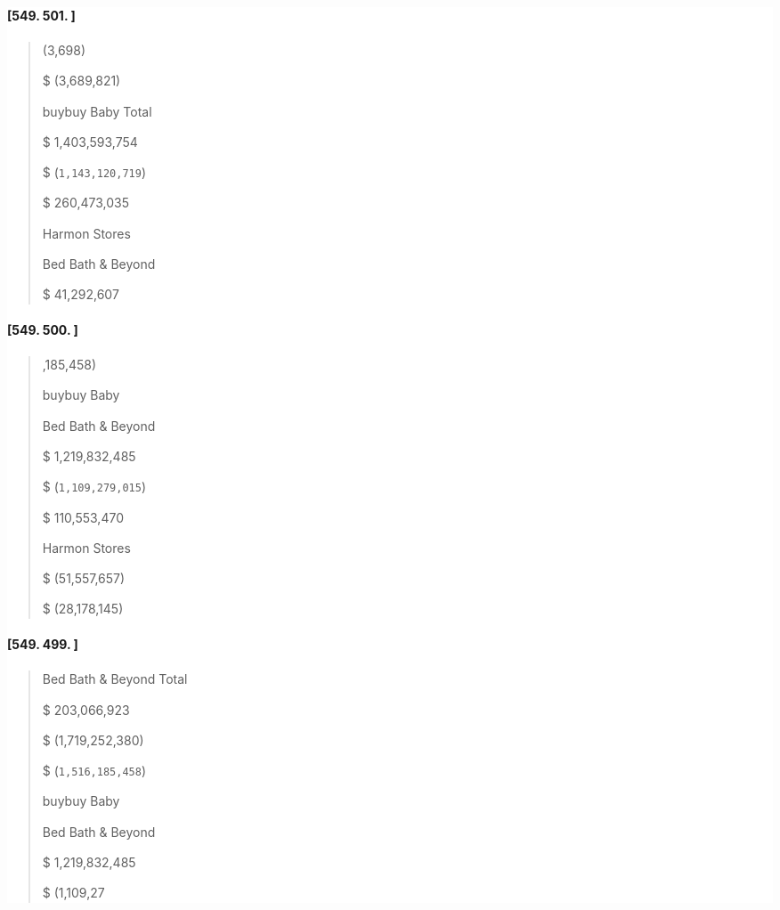 #### [549. 501. ]
> \(3,698\)
> 
> \$ \(3,689,821\)
> 
> buybuy Baby Total
> 
> \$ 1,403,593,754 
> 
> \$ \(`1,143,120,719`\)
> 
> \$ 260,473,035
> 
> Harmon Stores
> 
> Bed Bath & Beyond
> 
> \$ 41,292,607

#### [549. 500. ]
> ,185,458\)
> 
> buybuy Baby
> 
> Bed Bath & Beyond
> 
> \$ 1,219,832,485 
> 
> \$ \(`1,109,279,015`\)
> 
> \$ 110,553,470
> 
> Harmon Stores
> 
> \$ \(51,557,657\)
> 
> \$ \(28,178,145\)
> 


#### [549. 499. ]
> 
> 
> Bed Bath & Beyond Total
> 
> \$ 203,066,923
> 
> \$ \(1,719,252,380\)
> 
> \$ \(`1,516,185,458`\)
> 
> buybuy Baby
> 
> Bed Bath & Beyond
> 
> \$ 1,219,832,485 
> 
> \$ \(1,109,27
